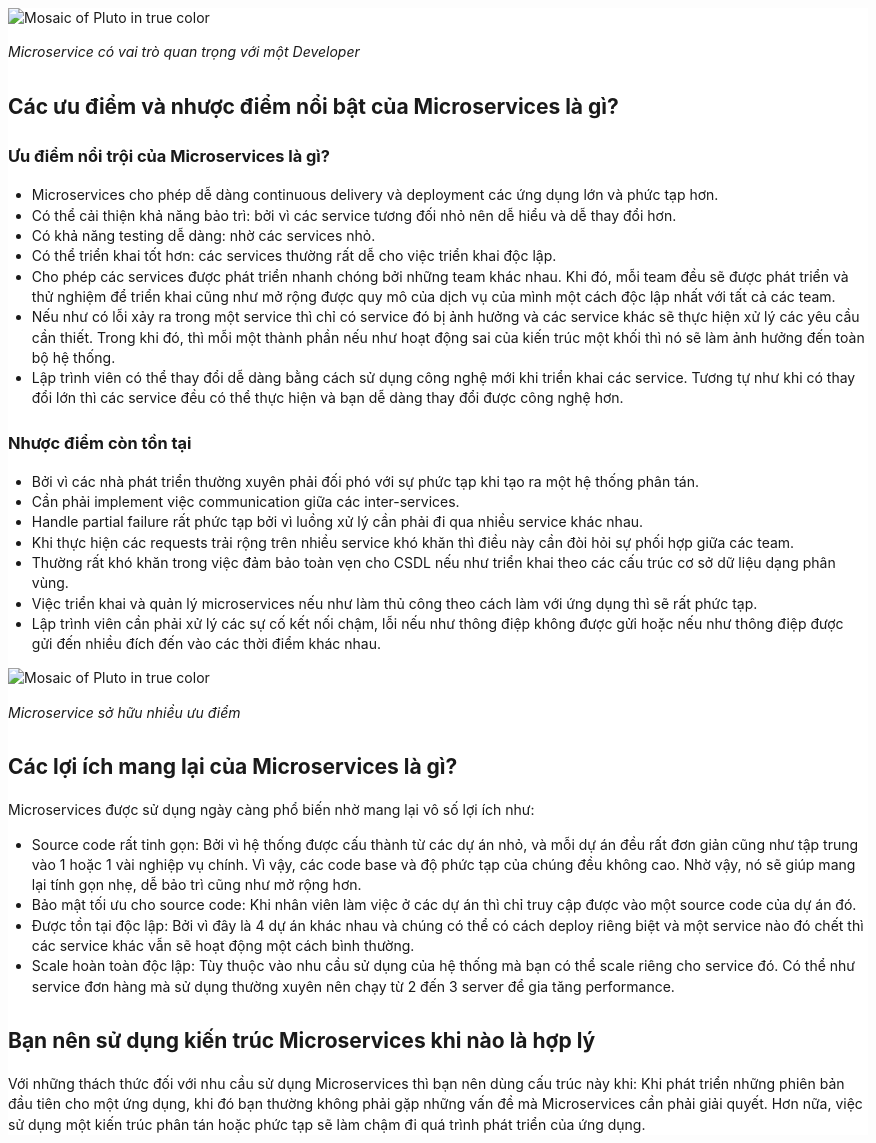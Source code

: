![Mosaic of Pluto in true color](https://d3hi6wehcrq5by.cloudfront.net/itnavi-blog/2021/01/Microservices-l%C3%A0-g%C3%AC-3.jpg)

*Microservice có vai trò quan trọng với một Developer*
## Các ưu điểm và nhược điểm nổi bật của Microservices là gì?
### Ưu điểm nổi trội của Microservices là gì?
- Microservices cho phép dễ dàng continuous delivery và deployment các ứng dụng lớn và phức tạp hơn. 
- Có thể cải thiện khả năng bảo trì: bởi vì các service tương đối nhỏ nên dễ hiểu và dễ thay đổi hơn. 
- Có khả năng testing dễ dàng: nhờ các services nhỏ.
- Có thể triển khai tốt hơn: các services thường rất dễ cho việc triển khai độc lập. 
- Cho phép các services được phát triển nhanh chóng bởi những team khác nhau. Khi đó, mỗi team đều sẽ được phát triển và thử nghiệm để triển khai cũng như mở rộng được quy mô của dịch vụ của mình một cách độc lập nhất với tất cả các team. 
- Nếu như có lỗi xảy ra trong một service thì chỉ có service đó bị ảnh hưởng và các service khác sẽ thực hiện xử lý các yêu cầu cần thiết. Trong khi đó, thì mỗi một thành phần nếu như hoạt động sai của kiến trúc một khối thì nó sẽ làm ảnh hưởng đến toàn bộ hệ thống. 
- Lập trình viên có thể thay đổi dễ dàng bằng cách sử dụng công nghệ mới khi triển khai các service. Tương tự như khi có thay đổi lớn thì các service đều có thể thực hiện và bạn dễ dàng thay đổi được công nghệ hơn.
### Nhược điểm còn tồn tại
- Bởi vì các nhà phát triển thường xuyên phải đối phó với sự phức tạp khi tạo ra một hệ thống phân tán. 
- Cần phải implement việc communication giữa các inter-services.
- Handle partial failure rất phức tạp bởi vì luồng xử lý cần phải đi qua nhiều service khác nhau. 
- Khi thực hiện các requests trải rộng trên nhiều service khó khăn thì điều này cần đòi hỏi sự phối hợp giữa các team. 
- Thường rất khó khăn trong việc đảm bảo toàn vẹn cho CSDL nếu như triển khai theo các cấu trúc cơ sở dữ liệu dạng phân vùng. 
- Việc triển khai và quản lý microservices nếu như làm thủ công theo cách làm với ứng dụng thì sẽ rất phức tạp.
- Lập trình viên cần phải xử lý các sự cố kết nối chậm, lỗi nếu như thông điệp không được gửi hoặc nếu như thông điệp được gửi đến nhiều đích đến vào các thời điểm khác nhau. 

![Mosaic of Pluto in true color](https://d3hi6wehcrq5by.cloudfront.net/itnavi-blog/2021/01/Microservices-l%C3%A0-g%C3%AC-4.jpg)

*Microservice sở hữu nhiều ưu điểm*
## Các lợi ích mang lại của Microservices là gì?
Microservices được sử dụng ngày càng phổ biến nhờ mang lại vô số lợi ích như: 
- Source code rất tinh gọn: Bởi vì hệ thống được cấu thành từ các dự án nhỏ, và mỗi dự án đều rất đơn giản cũng như tập trung vào 1 hoặc 1 vài nghiệp vụ chính. Vì vậy, các code base và độ phức tạp của chúng đều không cao. Nhờ vậy, nó sẽ giúp mang lại tính gọn nhẹ, dễ bảo trì cũng như mở rộng hơn. 
- Bảo mật tối ưu cho source code: Khi nhân viên làm việc ở các dự án thì chỉ truy cập được vào một source code của dự án đó. 
- Được tồn tại độc lập: Bởi vì đây là 4 dự án khác nhau và chúng có thể có cách deploy riêng biệt và một service nào đó chết thì các service khác vẫn sẽ hoạt động một cách bình thường. 
- Scale hoàn toàn độc lập: Tùy thuộc vào nhu cầu sử dụng của hệ thống mà bạn có thể scale riêng cho service đó. Có thể như service đơn hàng mà sử dụng thường xuyên nên chạy từ 2 đến 3 server để gia tăng performance. 
## Bạn nên sử dụng kiến trúc Microservices khi nào là hợp lý
Với những thách thức đối với nhu cầu sử dụng Microservices thì bạn nên dùng cấu trúc này khi: 
Khi phát triển những phiên bản đầu tiên cho một ứng dụng, khi đó bạn thường không phải gặp những vấn đề mà Microservices cần phải giải quyết. Hơn nữa, việc sử dụng một kiến trúc phân tán hoặc phức tạp sẽ làm chậm đi quá trình phát triển của ứng dụng. 